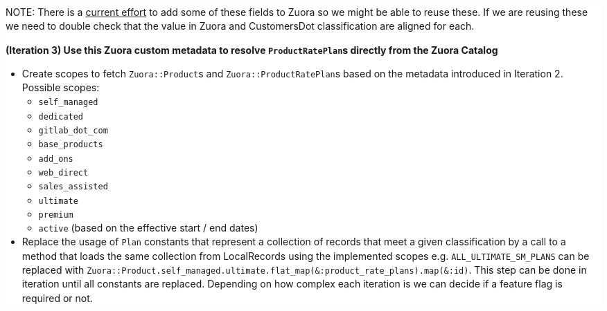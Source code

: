 NOTE:
There is a [current effort](https://example_company.com/example_company-com/business-technology/enterprise-apps/intake/-/issues/44) to add some of these fields to Zuora so we might be able to reuse these. If we are reusing these we need to double check that the value in Zuora and CustomersDot classification are aligned
for each.

**(Iteration 3) Use this Zuora custom metadata to resolve `ProductRatePlan`s directly from the Zuora Catalog**

- Create scopes to fetch `Zuora::Product`s and `Zuora::ProductRatePlan`s based on the metadata introduced in Iteration 2. Possible scopes:
  - `self_managed`
  - `dedicated`
  - `gitlab_dot_com`
  - `base_products`
  - `add_ons`
  - `web_direct`
  - `sales_assisted`
  - `ultimate`
  - `premium`
  - `active` (based on the effective start / end dates)
- Replace the usage of `Plan` constants that represent a collection of records that meet a given classification by a call to a method that loads the same collection from LocalRecords using the implemented scopes e.g. `ALL_ULTIMATE_SM_PLANS` can be replaced with `Zuora::Product.self_managed.ultimate.flat_map(&:product_rate_plans).map(&:id)`. This step can be done in iteration until all constants are replaced. Depending on how complex each iteration is we can decide if a feature flag is required or not.
